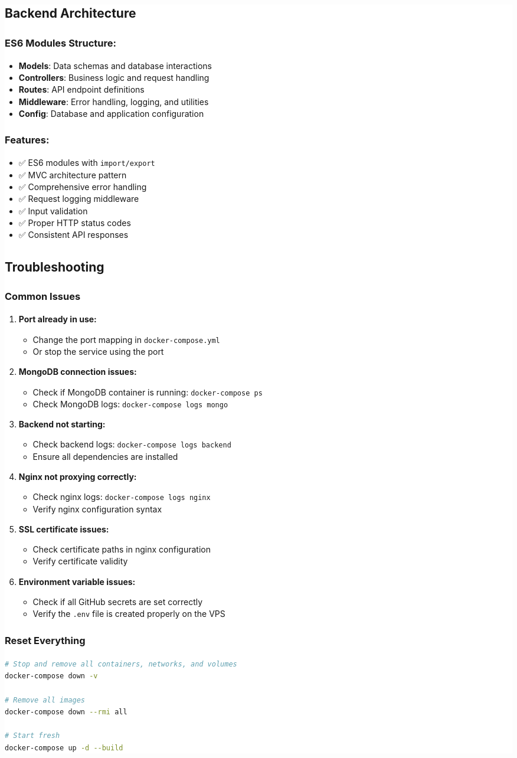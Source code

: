 ## Backend Architecture

### ES6 Modules Structure:
- **Models**: Data schemas and database interactions
- **Controllers**: Business logic and request handling
- **Routes**: API endpoint definitions
- **Middleware**: Error handling, logging, and utilities
- **Config**: Database and application configuration

### Features:
- ✅ ES6 modules with `import/export`
- ✅ MVC architecture pattern
- ✅ Comprehensive error handling
- ✅ Request logging middleware
- ✅ Input validation
- ✅ Proper HTTP status codes
- ✅ Consistent API responses

## Troubleshooting

### Common Issues

1. **Port already in use:**
   - Change the port mapping in `docker-compose.yml`
   - Or stop the service using the port

2. **MongoDB connection issues:**
   - Check if MongoDB container is running: `docker-compose ps`
   - Check MongoDB logs: `docker-compose logs mongo`

3. **Backend not starting:**
   - Check backend logs: `docker-compose logs backend`
   - Ensure all dependencies are installed

4. **Nginx not proxying correctly:**
   - Check nginx logs: `docker-compose logs nginx`
   - Verify nginx configuration syntax

5. **SSL certificate issues:**
   - Check certificate paths in nginx configuration
   - Verify certificate validity

6. **Environment variable issues:**
   - Check if all GitHub secrets are set correctly
   - Verify the `.env` file is created properly on the VPS

### Reset Everything
```bash
# Stop and remove all containers, networks, and volumes
docker-compose down -v

# Remove all images
docker-compose down --rmi all

# Start fresh
docker-compose up -d --build
```
